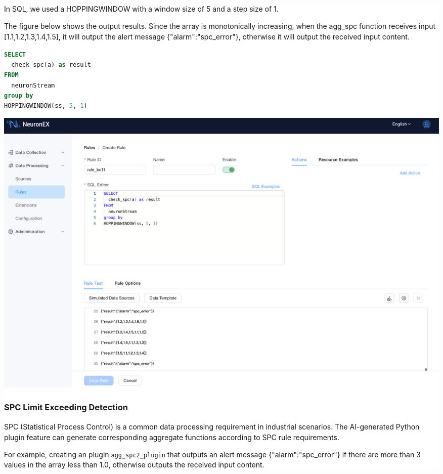 In SQL, we used a HOPPINGWINDOW with a window size of 5 and a step size of 1. 

The figure below shows the output results. Since the array is monotonically increasing, when the agg_spc function receives input [1.1,1.2,1.3,1.4,1.5], it will output the alert message {"alarm":"spc_error"}, otherwise it will output the received input content.
```sql
SELECT
  check_spc(a) as result
FROM
  neuronStream
group by
HOPPINGWINDOW(ss, 5, 1)
```

![alt text](_assets/llm-example2-5-en.png)

### SPC Limit Exceeding Detection

SPC (Statistical Process Control) is a common data processing requirement in industrial scenarios. The AI-generated Python plugin feature can generate corresponding aggregate functions according to SPC rule requirements. 

For example, creating an plugin `agg_spc2_plugin` that outputs an alert message {"alarm":"spc_error"} if there are more than 3 values in the array less than 1.0, otherwise outputs the received input content.

